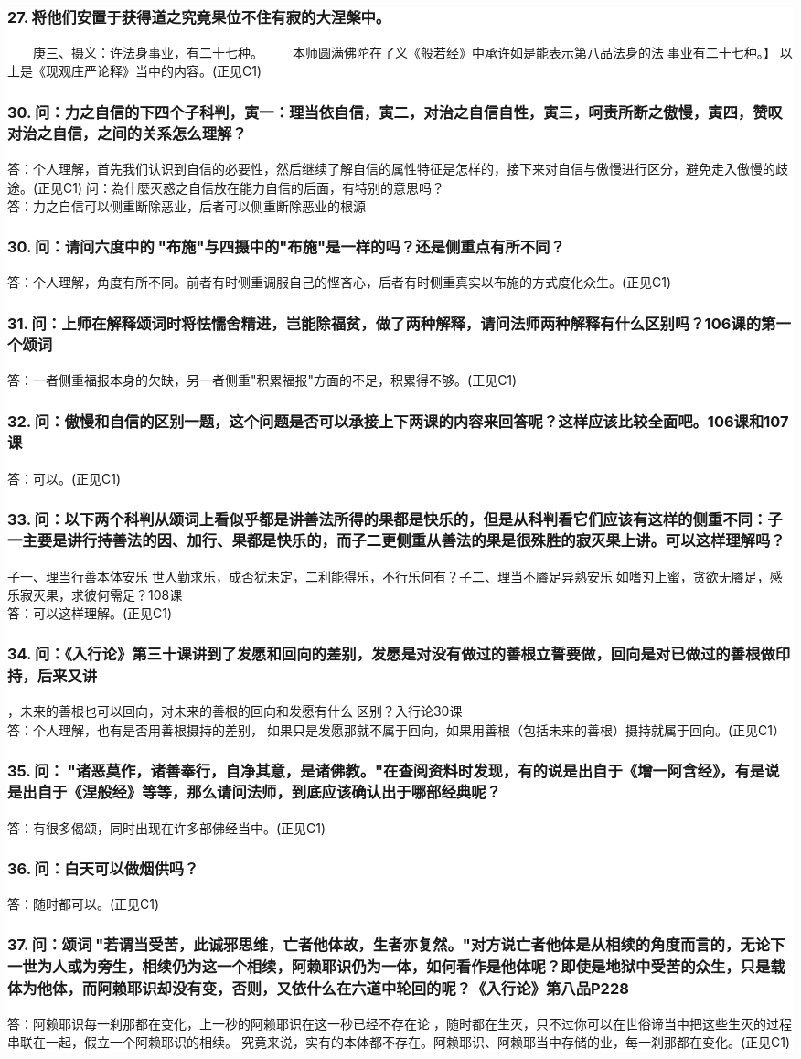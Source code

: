 ### 27. 将他们安置于获得道之究竟果位不住有寂的大涅槃中。  
　　庚三、摄义：许法身事业，有二十七种。
　　本师圆满佛陀在了义《般若经》中承许如是能表示第八品法身的法
事业有二十七种。】
以上是《现观庄严论释》当中的内容。(正见C1)

### 30. 问：力之自信的下四个子科判，寅一：理当依自信，寅二，对治之自信自性，寅三，呵责所断之傲慢，寅四，赞叹对治之自信，之间的关系怎么理解？  
答：个人理解，首先我们认识到自信的必要性，然后继续了解自信的属性特征是怎样的，接下来对自信与傲慢进行区分，避免走入傲慢的歧途。(正见C1)
问：為什麼灭惑之自信放在能力自信的后面，有特别的意思吗？  
答：力之自信可以侧重断除恶业，后者可以侧重断除恶业的根源

### 30. 问：请问六度中的  "布施"与四摄中的"布施"是一样的吗？还是侧重点有所不同？  
答：个人理解，角度有所不同。前者有时侧重调服自己的悭吝心，后者有时侧重真实以布施的方式度化众生。(正见C1)

### 31. 问：上师在解释颂词时将怯懦舍精进，岂能除福贫，做了两种解释，请问法师两种解释有什么区别吗？106课的第一个颂词  
答：一者侧重福报本身的欠缺，另一者侧重"积累福报"方面的不足，积累得不够。(正见C1)

### 32. 问：傲慢和自信的区别一题，这个问题是否可以承接上下两课的内容来回答呢？这样应该比较全面吧。106课和107课  
答：可以。(正见C1)

### 33. 问：以下两个科判从颂词上看似乎都是讲善法所得的果都是快乐的，但是从科判看它们应该有这样的侧重不同：子一主要是讲行持善法的因、加行、果都是快乐的，而子二更侧重从善法的果是很殊胜的寂灭果上讲。可以这样理解吗？  
子一、理当行善本体安乐
世人勤求乐，成否犹未定，二利能得乐，不行乐何有？子二、理当不餍足异熟安乐
如嗜刃上蜜，贪欲无餍足，感乐寂灭果，求彼何需足？108课  
答：可以这样理解。(正见C1)

### 34. 问：《入行论》第三十课讲到了发愿和回向的差别，发愿是对没有做过的善根立誓要做，回向是对已做过的善根做印持，后来又讲  
，未来的善根也可以回向，对未来的善根的回向和发愿有什么 区别？入行论30课  
答：个人理解，也有是否用善根摄持的差别，
如果只是发愿那就不属于回向，如果用善根（包括未来的善根）摄持就属于回向。(正见C1）

### 35. 问：  "诸恶莫作，诸善奉行，自净其意，是诸佛教。"在查阅资料时发现，有的说是出自于《增一阿含经》，有是说是出自于《涅般经》等等，那么请问法师，到底应该确认出于哪部经典呢？  
答：有很多偈颂，同时出现在许多部佛经当中。(正见C1)

### 36. 问：白天可以做烟供吗？  
答：随时都可以。(正见C1)

### 37. 问：颂词  "若谓当受苦，此诚邪思维，亡者他体故，生者亦复然。"对方说亡者他体是从相续的角度而言的，无论下一世为人或为旁生，相续仍为这一个相续，阿赖耶识仍为一体，如何看作是他体呢？即使是地狱中受苦的众生，只是载体为他体，而阿赖耶识却没有变，否则，又依什么在六道中轮回的呢？《入行论》第八品P228
答：阿赖耶识每一刹那都在变化，上一秒的阿赖耶识在这一秒已经不存在论
，随时都在生灭，只不过你可以在世俗谛当中把这些生灭的过程串联在一起，假立一个阿赖耶识的相续。
究竟来说，实有的本体都不存在。阿赖耶识、阿赖耶当中存储的业，每一刹那都在变化。(正见C1)
